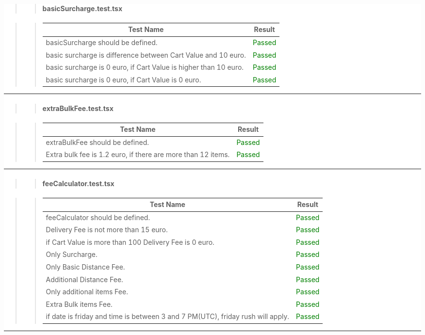 
> > #### basicSurcharge.test.tsx

> > | Test Name                                                        |                 Result                 |
> > | ---------------------------------------------------------------- | :------------------------------------: |
> > | basicSurcharge should be defined.                                | <span style="color:green">Passed<span> |
> > | basic surcharge is difference between Cart Value and 10 euro.    | <span style="color:green">Passed<span> |
> > | basic surcharge is 0 euro, if Cart Value is higher than 10 euro. | <span style="color:green">Passed<span> |
> > | basic surcharge is 0 euro, if Cart Value is 0 euro.              | <span style="color:green">Passed<span> |

---

> > #### extraBulkFee.test.tsx

> > | Test Name                                                    |                 Result                 |
> > | ------------------------------------------------------------ | :------------------------------------: |
> > | extraBulkFee should be defined.                              | <span style="color:green">Passed<span> |
> > | Extra bulk fee is 1.2 euro, if there are more than 12 items. | <span style="color:green">Passed<span> |

---

> > #### feeCalculator.test.tsx

> > | Test Name                                                                      |                 Result                 |
> > | ------------------------------------------------------------------------------ | :------------------------------------: |
> > | feeCalculator should be defined.                                               | <span style="color:green">Passed<span> |
> > | Delivery Fee is not more than 15 euro.                                         | <span style="color:green">Passed<span> |
> > | if Cart Value is more than 100 Delivery Fee is 0 euro.                         | <span style="color:green">Passed<span> |
> > | Only Surcharge.                                                                | <span style="color:green">Passed<span> |
> > | Only Basic Distance Fee.                                                       | <span style="color:green">Passed<span> |
> > | Additional Distance Fee.                                                       | <span style="color:green">Passed<span> |
> > | Only additional items Fee.                                                     | <span style="color:green">Passed<span> |
> > | Extra Bulk items Fee.                                                          | <span style="color:green">Passed<span> |
> > | if date is friday and time is between 3 and 7 PM(UTC), friday rush will apply. | <span style="color:green">Passed<span> |

---